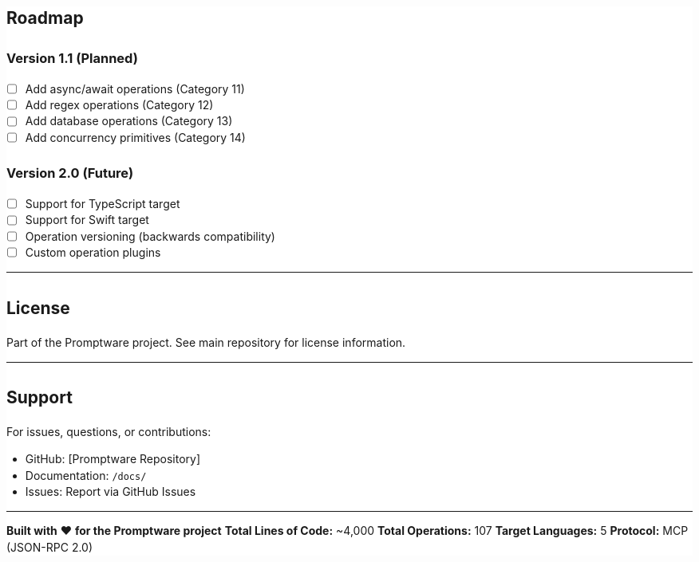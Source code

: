 
## Roadmap

### Version 1.1 (Planned)
- [ ] Add async/await operations (Category 11)
- [ ] Add regex operations (Category 12)
- [ ] Add database operations (Category 13)
- [ ] Add concurrency primitives (Category 14)

### Version 2.0 (Future)
- [ ] Support for TypeScript target
- [ ] Support for Swift target
- [ ] Operation versioning (backwards compatibility)
- [ ] Custom operation plugins

---

## License

Part of the Promptware project. See main repository for license information.

---

## Support

For issues, questions, or contributions:
- GitHub: [Promptware Repository]
- Documentation: `/docs/`
- Issues: Report via GitHub Issues

---

**Built with** ❤️ **for the Promptware project**
**Total Lines of Code:** ~4,000
**Total Operations:** 107
**Target Languages:** 5
**Protocol:** MCP (JSON-RPC 2.0)
